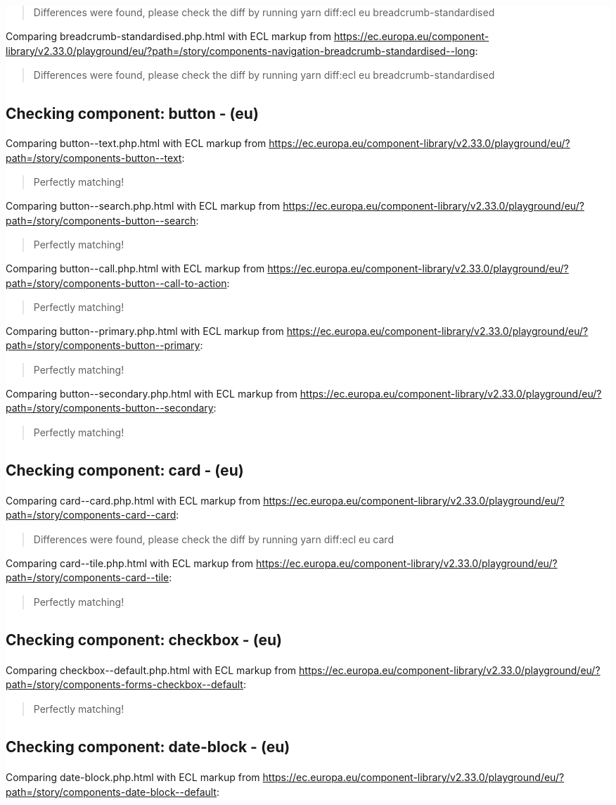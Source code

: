 > Differences were found, please check the diff by running yarn diff:ecl eu breadcrumb-standardised

Comparing breadcrumb-standardised.php.html with ECL markup from https://ec.europa.eu/component-library/v2.33.0/playground/eu/?path=/story/components-navigation-breadcrumb-standardised--long:

> Differences were found, please check the diff by running yarn diff:ecl eu breadcrumb-standardised

## Checking component: button - (eu)

Comparing button--text.php.html with ECL markup from https://ec.europa.eu/component-library/v2.33.0/playground/eu/?path=/story/components-button--text:

> Perfectly matching!

Comparing button--search.php.html with ECL markup from https://ec.europa.eu/component-library/v2.33.0/playground/eu/?path=/story/components-button--search:

> Perfectly matching!

Comparing button--call.php.html with ECL markup from https://ec.europa.eu/component-library/v2.33.0/playground/eu/?path=/story/components-button--call-to-action:

> Perfectly matching!

Comparing button--primary.php.html with ECL markup from https://ec.europa.eu/component-library/v2.33.0/playground/eu/?path=/story/components-button--primary:

> Perfectly matching!

Comparing button--secondary.php.html with ECL markup from https://ec.europa.eu/component-library/v2.33.0/playground/eu/?path=/story/components-button--secondary:

> Perfectly matching!

## Checking component: card - (eu)

Comparing card--card.php.html with ECL markup from https://ec.europa.eu/component-library/v2.33.0/playground/eu/?path=/story/components-card--card:

> Differences were found, please check the diff by running yarn diff:ecl eu card

Comparing card--tile.php.html with ECL markup from https://ec.europa.eu/component-library/v2.33.0/playground/eu/?path=/story/components-card--tile:

> Perfectly matching!

## Checking component: checkbox - (eu)

Comparing checkbox--default.php.html with ECL markup from https://ec.europa.eu/component-library/v2.33.0/playground/eu/?path=/story/components-forms-checkbox--default:

> Perfectly matching!

## Checking component: date-block - (eu)

Comparing date-block.php.html with ECL markup from https://ec.europa.eu/component-library/v2.33.0/playground/eu/?path=/story/components-date-block--default:

